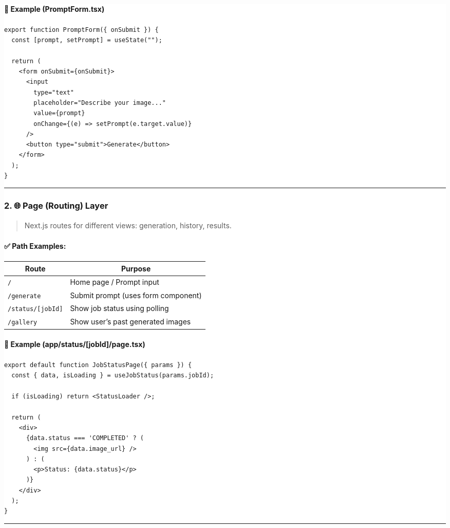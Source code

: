 #### 🔧 Example (PromptForm.tsx)

```tsx
export function PromptForm({ onSubmit }) {
  const [prompt, setPrompt] = useState("");

  return (
    <form onSubmit={onSubmit}>
      <input
        type="text"
        placeholder="Describe your image..."
        value={prompt}
        onChange={(e) => setPrompt(e.target.value)}
      />
      <button type="submit">Generate</button>
    </form>
  );
}
```

---

### 2. 🌐 **Page (Routing) Layer**

> Next.js routes for different views: generation, history, results.

#### ✅ Path Examples:

| Route             | Purpose                             |
| ----------------- | ----------------------------------- |
| `/`               | Home page / Prompt input            |
| `/generate`       | Submit prompt (uses form component) |
| `/status/[jobId]` | Show job status using polling       |
| `/gallery`        | Show user’s past generated images   |

#### 🔧 Example (app/status/[jobId]/page.tsx)

```tsx
export default function JobStatusPage({ params }) {
  const { data, isLoading } = useJobStatus(params.jobId);

  if (isLoading) return <StatusLoader />;

  return (
    <div>
      {data.status === 'COMPLETED' ? (
        <img src={data.image_url} />
      ) : (
        <p>Status: {data.status}</p>
      )}
    </div>
  );
}
```

---